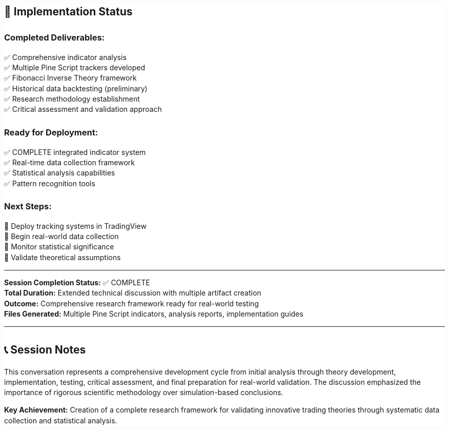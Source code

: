 
## 📝 Implementation Status

### **Completed Deliverables:**
✅ Comprehensive indicator analysis  
✅ Multiple Pine Script trackers developed  
✅ Fibonacci Inverse Theory framework  
✅ Historical data backtesting (preliminary)  
✅ Research methodology establishment  
✅ Critical assessment and validation approach  

### **Ready for Deployment:**
✅ COMPLETE integrated indicator system  
✅ Real-time data collection framework  
✅ Statistical analysis capabilities  
✅ Pattern recognition tools  

### **Next Steps:**
🔄 Deploy tracking systems in TradingView  
🔄 Begin real-world data collection  
🔄 Monitor statistical significance  
🔄 Validate theoretical assumptions  

---

**Session Completion Status:** ✅ COMPLETE  
**Total Duration:** Extended technical discussion with multiple artifact creation  
**Outcome:** Comprehensive research framework ready for real-world testing  
**Files Generated:** Multiple Pine Script indicators, analysis reports, implementation guides

---

## 📞 Session Notes

This conversation represents a comprehensive development cycle from initial analysis through theory development, implementation, testing, critical assessment, and final preparation for real-world validation. The discussion emphasized the importance of rigorous scientific methodology over simulation-based conclusions.

**Key Achievement:** Creation of a complete research framework for validating innovative trading theories through systematic data collection and statistical analysis.

